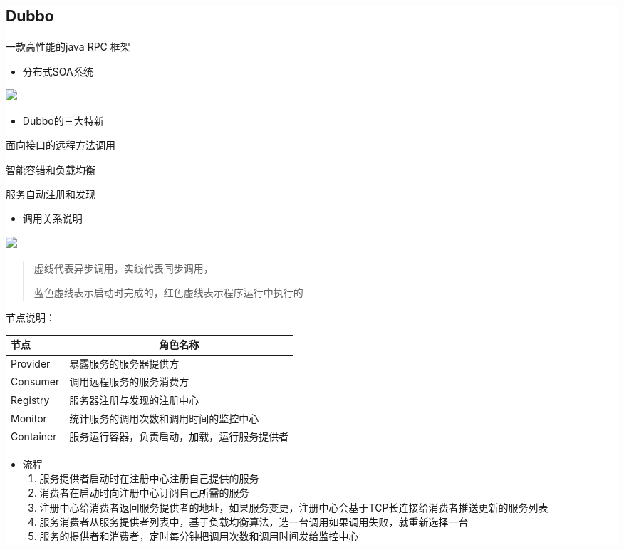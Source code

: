 


## Dubbo

一款高性能的java RPC 框架

-  分布式SOA系统

![](https://www.helloimg.com/images/2022/09/13/ZID1ST.png)

- Dubbo的三大特新

面向接口的远程方法调用

智能容错和负载均衡

服务自动注册和发现



- 调用关系说明

![](https://www.helloimg.com/images/2022/09/13/ZIDxdo.png)

> 虚线代表异步调用，实线代表同步调用，
>
> 蓝色虚线表示启动时完成的，红色虚线表示程序运行中执行的

节点说明：

| 节点      | 角色名称                                     |
| :-------- | -------------------------------------------- |
| Provider  | 暴露服务的服务器提供方                       |
| Consumer  | 调用远程服务的服务消费方                     |
| Registry  | 服务器注册与发现的注册中心                   |
| Monitor   | 统计服务的调用次数和调用时间的监控中心       |
| Container | 服务运行容器，负责启动，加载，运行服务提供者 |



- 流程
  1. 服务提供者启动时在注册中心注册自己提供的服务
  2. 消费者在启动时向注册中心订阅自己所需的服务
  3. 注册中心给消费者返回服务提供者的地址，如果服务变更，注册中心会基于TCP长连接给消费者推送更新的服务列表
  4. 服务消费者从服务提供者列表中，基于负载均衡算法，选一台调用如果调用失败，就重新选择一台
  5. 服务的提供者和消费者，定时每分钟把调用次数和调用时间发给监控中心







